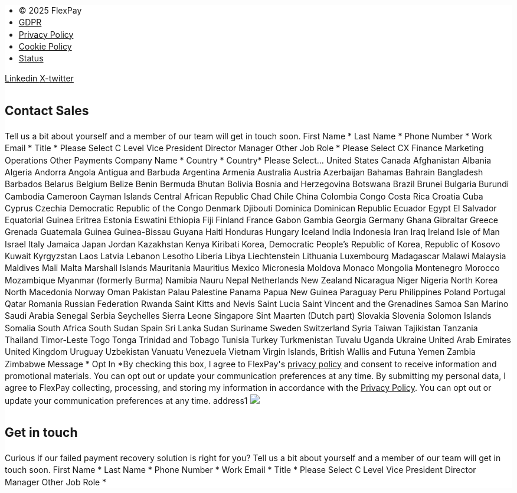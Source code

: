 
  * © 2025 FlexPay
  * [GDPR](https://flexpay.io/gdpr/)
  * [Privacy Policy](https://flexpay.io/privacy-policy/)
  * [Cookie Policy](https://flexpay.io/cookie-policy/)
  * [Status](https://flexpay.instatus.com/)


[ Linkedin ](https://www.linkedin.com/company/flexpay-io/) [ X-twitter ](https://twitter.com/FlexPay_io)
## Contact Sales
Tell us a bit about yourself and a member of our team will get in touch soon.
First Name * 
Last Name * 
Phone Number * 
Work Email * 
Title * 
Please Select C Level Vice President Director Manager Other
Job Role * 
Please Select CX Finance Marketing Operations Other Payments
Company Name * 
Country * 
Country* Please Select... United States Canada Afghanistan Albania Algeria Andorra Angola Antigua and Barbuda Argentina Armenia Australia Austria Azerbaijan Bahamas Bahrain Bangladesh Barbados Belarus Belgium Belize Benin Bermuda Bhutan Bolivia Bosnia and Herzegovina Botswana Brazil Brunei Bulgaria Burundi Cambodia Cameroon Cayman Islands Central African Republic Chad Chile China Colombia Congo Costa Rica Croatia Cuba Cyprus Czechia Democratic Republic of the Congo Denmark Djibouti Dominica Dominican Republic Ecuador Egypt El Salvador Equatorial Guinea Eritrea Estonia Eswatini Ethiopia Fiji Finland France Gabon Gambia Georgia Germany Ghana Gibraltar Greece Grenada Guatemala Guinea Guinea-Bissau Guyana Haiti Honduras Hungary Iceland India Indonesia Iran Iraq Ireland Isle of Man Israel Italy Jamaica Japan Jordan Kazakhstan Kenya Kiribati Korea, Democratic People’s Republic of Korea, Republic of Kosovo Kuwait Kyrgyzstan Laos Latvia Lebanon Lesotho Liberia Libya Liechtenstein Lithuania Luxembourg Madagascar Malawi Malaysia Maldives Mali Malta Marshall Islands Mauritania Mauritius Mexico Micronesia Moldova Monaco Mongolia Montenegro Morocco Mozambique Myanmar (formerly Burma) Namibia Nauru Nepal Netherlands New Zealand Nicaragua Niger Nigeria North Korea North Macedonia Norway Oman Pakistan Palau Palestine Panama Papua New Guinea Paraguay Peru Philippines Poland Portugal Qatar Romania Russian Federation Rwanda Saint Kitts and Nevis Saint Lucia Saint Vincent and the Grenadines Samoa San Marino Saudi Arabia Senegal Serbia Seychelles Sierra Leone Singapore Sint Maarten (Dutch part) Slovakia Slovenia Solomon Islands Somalia South Africa South Sudan Spain Sri Lanka Sudan Suriname Sweden Switzerland Syria Taiwan Tajikistan Tanzania Thailand Timor-Leste Togo Tonga Trinidad and Tobago Tunisia Turkey Turkmenistan Tuvalu Uganda Ukraine United Arab Emirates United Kingdom Uruguay Uzbekistan Vanuatu Venezuela Vietnam Virgin Islands, British Wallis and Futuna Yemen Zambia Zimbabwe
Message * 
Opt In
*By checking this box, I agree to FlexPay's [privacy policy](https://flexpay.io/privacy-policy) and consent to receive information and promotional materials. You can opt out or update your communication preferences at any time.
By submitting my personal data, I agree to FlexPay collecting, processing, and storing my information in accordance with the [Privacy Policy](https://flexpay.io/privacy-policy). You can opt out or update your communication preferences at any time.
address1 
![](https://wec-assets.terminus.services/dc84b43b-4f48-4e52-97fe-e7ddb0dca5f1/t.gif?d=60a02c97-580d-4fb0-87e8-7db4e67a604c&s=fa647b7a-bc6c-40d4-946e-17a5f448a469&p=https%3A%2F%2Fflexpay.io%2Fresources%2Frising-inflation-how-to-keep-subscribers-during-economic-uncertainties%2F&cb=1754933154444&t=Rising%20Inflation%3A%20How%20to%20Keep%20Subscribers%20during%20Economic%20Uncertainties%20-%20FlexPay&r=&e=page_viewed&u=824ae3fa-4d80-4f02-ac94-c79e70c2deda-1754933154444)
## Get in touch
Curious if our failed payment recovery solution is right for you? Tell us a bit about yourself and a member of our team will get in touch soon.
First Name * 
Last Name * 
Phone Number * 
Work Email * 
Title * 
Please Select C Level Vice President Director Manager Other
Job Role * 